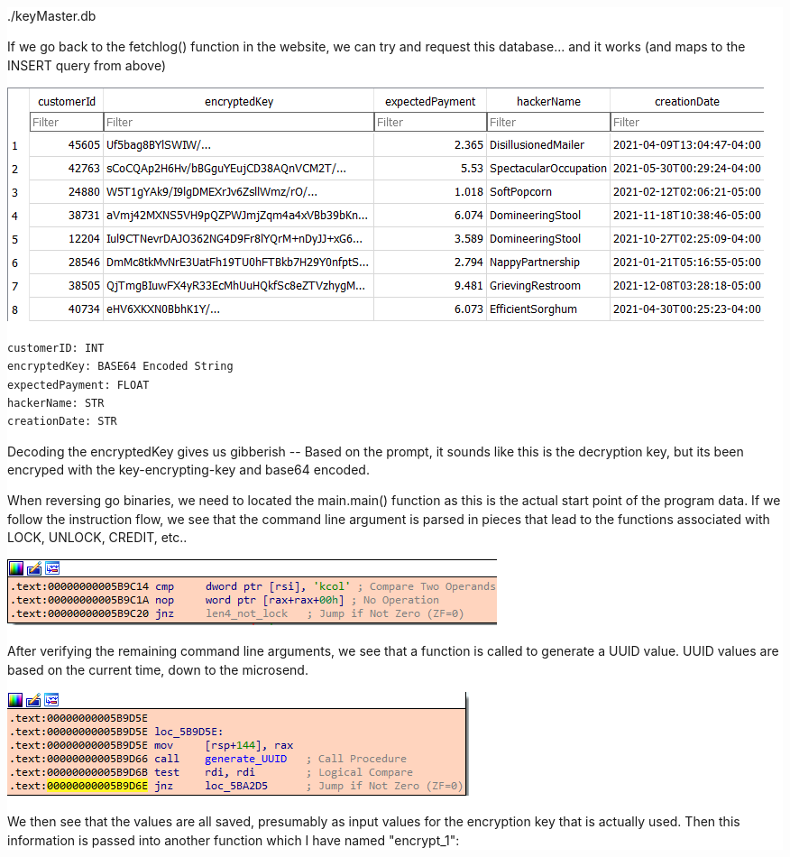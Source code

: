 ./keyMaster.db

If we go back to the fetchlog() function in the website, we can try and request this database... and it works (and maps to the INSERT query from above)

![](/T8/Files/Pasted%20image%2020221207124135.png)

```
customerID: INT
encryptedKey: BASE64 Encoded String
expectedPayment: FLOAT
hackerName: STR
creationDate: STR
```
Decoding the encryptedKey gives us gibberish -- Based on the prompt, it sounds like this is the decryption key, but its been encryped with the key-encrypting-key and base64 encoded.

When reversing go binaries, we need to located the main.main() function as this is the actual start point of the program data.  If we follow the instruction flow, we see that the command line argument is parsed in pieces that lead to the functions associated with LOCK, UNLOCK, CREDIT, etc..

![](/T8/Files/Pasted%20image%2020221207124547.png)

After verifying the remaining command line arguments, we see that a function is called to generate a UUID value.  UUID values are based on the current time, down to the microsend.

![](/T8/Files/Pasted%20image%2020221207124734.png)

We then see that the values are all saved, presumably as input values for the encryption key that is actually used.  Then this information is passed into another function which I have named "encrypt_1":
